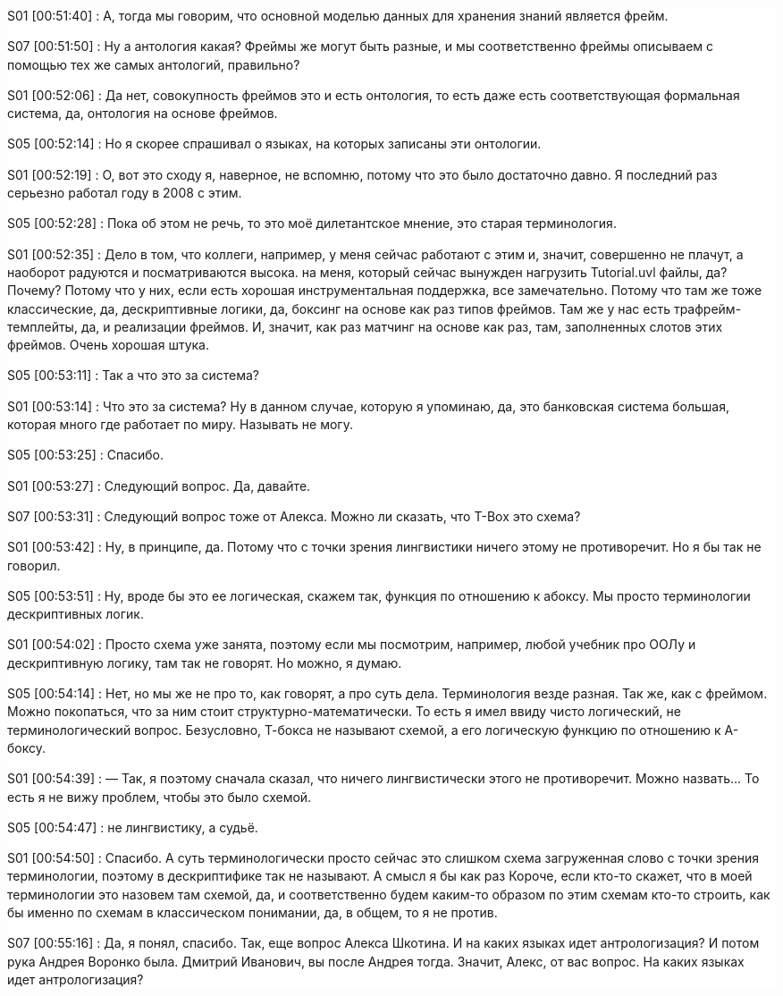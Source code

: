 S01 [00:51:40]  : А, тогда мы говорим, что основной моделью данных для хранения знаний является фрейм. 

S07 [00:51:50]  : Ну а антология какая? Фреймы же могут быть разные, и мы соответственно фреймы описываем с помощью тех же самых антологий, правильно? 

S01 [00:52:06]  : Да нет, совокупность фреймов это и есть онтология, то есть даже есть соответствующая формальная система, да, онтология на основе фреймов. 

S05 [00:52:14]  : Но я скорее спрашивал о языках, на которых записаны эти онтологии. 

S01 [00:52:19]  : О, вот это сходу я, наверное, не вспомню, потому что это было достаточно давно. Я последний раз серьезно работал году в 2008 с этим. 

S05 [00:52:28]  : Пока об этом не речь, то это моё дилетантское мнение, это старая терминология. 

S01 [00:52:35]  : Дело в том, что коллеги, например, у меня сейчас работают с этим и, значит, совершенно не плачут, а наоборот радуются и посматриваются высока. на меня, который сейчас вынужден нагрузить Tutorial.uvl файлы, да? Почему? Потому что у них, если есть хорошая инструментальная поддержка, все замечательно. Потому что там же тоже классические, да, дескриптивные логики, да, боксинг на основе как раз типов фреймов. Там же у нас есть трафрейм-темплейты, да, и реализации фреймов. И, значит, как раз матчинг на основе как раз, там, заполненных слотов этих фреймов. Очень хорошая штука. 

S05 [00:53:11]  : Так а что это за система? 

S01 [00:53:14]  : Что это за система? Ну в данном случае, которую я упоминаю, да, это банковская система большая, которая много где работает по миру. Называть не могу. 

S05 [00:53:25]  : Спасибо. 

S01 [00:53:27]  : Следующий вопрос. Да, давайте. 

S07 [00:53:31]  : Следующий вопрос тоже от Алекса. Можно ли сказать, что T-Box это схема? 

S01 [00:53:42]  : Ну, в принципе, да. Потому что с точки зрения лингвистики ничего этому не противоречит. Но я бы так не говорил. 

S05 [00:53:51]  : Ну, вроде бы это ее логическая, скажем так, функция по отношению к абоксу. Мы просто терминологии дескриптивных логик. 

S01 [00:54:02]  : Просто схема уже занята, поэтому если мы посмотрим, например, любой учебник про ООЛу и дескриптивную логику, там так не говорят. Но можно, я думаю. 

S05 [00:54:14]  : Нет, но мы же не про то, как говорят, а про суть дела. Терминология везде разная. Так же, как с фреймом. Можно покопаться, что за ним стоит структурно-математически. То есть я имел ввиду чисто логический, не терминологический вопрос. Безусловно, Т-бокса не называют схемой, а его логическую функцию по отношению к А-боксу. 

S01 [00:54:39]  : — Так, я поэтому сначала сказал, что ничего лингвистически этого не противоречит. Можно назвать... То есть я не вижу проблем, чтобы это было схемой. 

S05 [00:54:47]  : не лингвистику, а судьё. 

S01 [00:54:50]  : Спасибо. А суть терминологически просто сейчас это слишком схема загруженная слово с точки зрения терминологии, поэтому в дескриптифике так не называют. А смысл я бы как раз Короче, если кто-то скажет, что в моей терминологии это назовем там схемой, да, и соответственно будем каким-то образом по этим схемам кто-то строить, как бы именно по схемам в классическом понимании, да, в общем, то я не против. 

S07 [00:55:16]  : Да, я понял, спасибо. Так, еще вопрос Алекса Шкотина. И на каких языках идет антрологизация? И потом рука Андрея Воронко была. Дмитрий Иванович, вы после Андрея тогда. Значит, Алекс, от вас вопрос. На каких языках идет антрологизация? 
